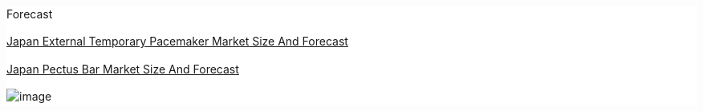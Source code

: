 Forecast</a></p><p><a href=" https://github.com/annamoulin8585/VI4/blob/main/External-Temporary-Pacemaker-Market/External-Temporary-Pacemaker-Market.md">Japan External Temporary Pacemaker Market Size And Forecast</a></p><p><a href=" https://github.com/annamoulin8585/VI5/blob/main/Pectus-Bar-Market/Pectus-Bar-Market.md">Japan Pectus Bar Market Size And Forecast</a></p>
![image](https://github.com/user-attachments/assets/d94974d4-1acf-448a-a40f-cd5d306fce96)

